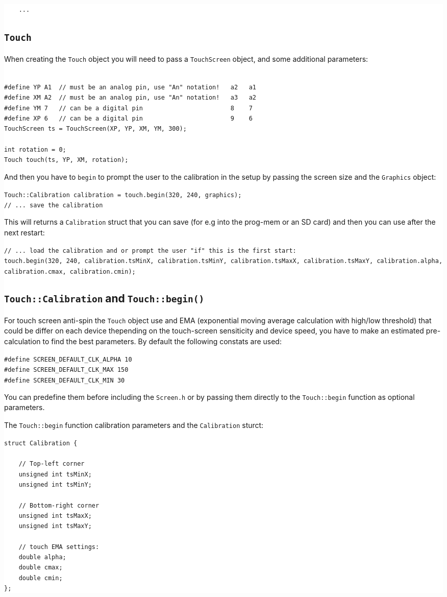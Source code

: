 ```
    ...
```
## `Touch`
When creating the `Touch` object you will need to pass a `TouchScreen` object, and some additional parameters:
```

#define YP A1  // must be an analog pin, use "An" notation!   a2   a1
#define XM A2  // must be an analog pin, use "An" notation!   a3   a2
#define YM 7   // can be a digital pin                        8    7
#define XP 6   // can be a digital pin                        9    6
TouchScreen ts = TouchScreen(XP, YP, XM, YM, 300);

int rotation = 0;
Touch touch(ts, YP, XM, rotation);
```
And then you have to `begin` to prompt the user to the calibration in the setup by passing the screen size and the `Graphics` object:
```
Touch::Calibration calibration = touch.begin(320, 240, graphics);
// ... save the calibration

```
This will returns a `Calibration` struct that you can save (for e.g into the prog-mem or an SD card) and then you can use after the next restart:
```
// ... load the calibration and or prompt the user "if" this is the first start:
touch.begin(320, 240, calibration.tsMinX, calibration.tsMinY, calibration.tsMaxX, calibration.tsMaxY, calibration.alpha, calibration.cmax, calibration.cmin);

```
## `Touch::Calibration` and `Touch::begin()`

For touch screen anti-spin the `Touch` object use and EMA (exponential moving average calculation with high/low threshold) that could be differ on each device thepending on the touch-screen sensiticity and device speed, you have to make an estimated pre-calculation to find the best parameters. By default the following constats are used:
```
#define SCREEN_DEFAULT_CLK_ALPHA 10
#define SCREEN_DEFAULT_CLK_MAX 150
#define SCREEN_DEFAULT_CLK_MIN 30
```
You can predefine them before including the `Screen.h` or by passing them directly to the `Touch::begin` function as optional parameters.

The `Touch::begin` function calibration parameters and the `Calibration` sturct:
```
struct Calibration {
    
    // Top-left corner
    unsigned int tsMinX; 
    unsigned int tsMinY;

    // Bottom-right corner
    unsigned int tsMaxX;
    unsigned int tsMaxY;

    // touch EMA settings:
    double alpha;
    double cmax;
    double cmin;
};
```
